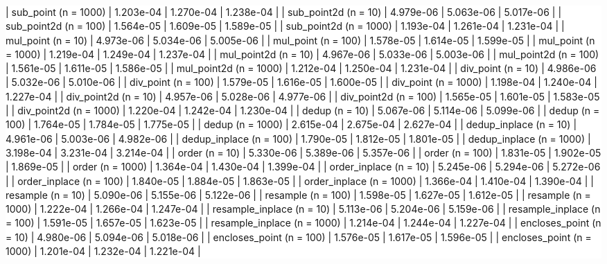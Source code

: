 | sub_point (n = 1000) | 1.203e-04 | 1.270e-04 | 1.238e-04 |
| sub_point2d (n = 10) | 4.979e-06 | 5.063e-06 | 5.017e-06 |
| sub_point2d (n = 100) | 1.564e-05 | 1.609e-05 | 1.589e-05 |
| sub_point2d (n = 1000) | 1.193e-04 | 1.261e-04 | 1.231e-04 |
| mul_point (n = 10) | 4.973e-06 | 5.034e-06 | 5.005e-06 |
| mul_point (n = 100) | 1.578e-05 | 1.614e-05 | 1.599e-05 |
| mul_point (n = 1000) | 1.219e-04 | 1.249e-04 | 1.237e-04 |
| mul_point2d (n = 10) | 4.967e-06 | 5.033e-06 | 5.003e-06 |
| mul_point2d (n = 100) | 1.561e-05 | 1.611e-05 | 1.586e-05 |
| mul_point2d (n = 1000) | 1.212e-04 | 1.250e-04 | 1.231e-04 |
| div_point (n = 10) | 4.986e-06 | 5.032e-06 | 5.010e-06 |
| div_point (n = 100) | 1.579e-05 | 1.616e-05 | 1.600e-05 |
| div_point (n = 1000) | 1.198e-04 | 1.240e-04 | 1.227e-04 |
| div_point2d (n = 10) | 4.957e-06 | 5.028e-06 | 4.977e-06 |
| div_point2d (n = 100) | 1.565e-05 | 1.601e-05 | 1.583e-05 |
| div_point2d (n = 1000) | 1.220e-04 | 1.242e-04 | 1.230e-04 |
| dedup (n = 10) | 5.067e-06 | 5.114e-06 | 5.099e-06 |
| dedup (n = 100) | 1.764e-05 | 1.784e-05 | 1.775e-05 |
| dedup (n = 1000) | 2.615e-04 | 2.675e-04 | 2.627e-04 |
| dedup_inplace (n = 10) | 4.961e-06 | 5.003e-06 | 4.982e-06 |
| dedup_inplace (n = 100) | 1.790e-05 | 1.812e-05 | 1.801e-05 |
| dedup_inplace (n = 1000) | 3.198e-04 | 3.231e-04 | 3.214e-04 |
| order (n = 10) | 5.330e-06 | 5.389e-06 | 5.357e-06 |
| order (n = 100) | 1.831e-05 | 1.902e-05 | 1.869e-05 |
| order (n = 1000) | 1.364e-04 | 1.430e-04 | 1.399e-04 |
| order_inplace (n = 10) | 5.245e-06 | 5.294e-06 | 5.272e-06 |
| order_inplace (n = 100) | 1.840e-05 | 1.884e-05 | 1.863e-05 |
| order_inplace (n = 1000) | 1.366e-04 | 1.410e-04 | 1.390e-04 |
| resample (n = 10) | 5.090e-06 | 5.155e-06 | 5.122e-06 |
| resample (n = 100) | 1.598e-05 | 1.627e-05 | 1.612e-05 |
| resample (n = 1000) | 1.222e-04 | 1.266e-04 | 1.247e-04 |
| resample_inplace (n = 10) | 5.113e-06 | 5.204e-06 | 5.159e-06 |
| resample_inplace (n = 100) | 1.591e-05 | 1.657e-05 | 1.623e-05 |
| resample_inplace (n = 1000) | 1.214e-04 | 1.244e-04 | 1.227e-04 |
| encloses_point (n = 10) | 4.980e-06 | 5.094e-06 | 5.018e-06 |
| encloses_point (n = 100) | 1.576e-05 | 1.617e-05 | 1.596e-05 |
| encloses_point (n = 1000) | 1.201e-04 | 1.232e-04 | 1.221e-04 |